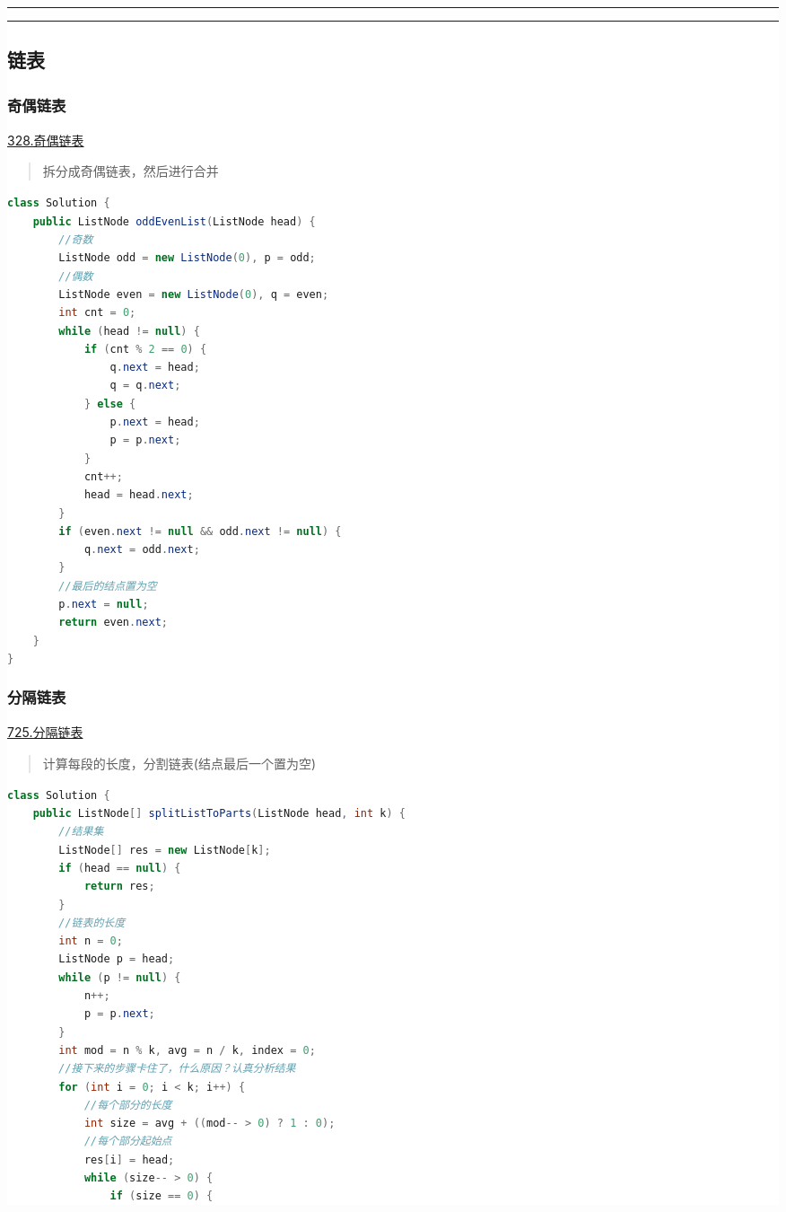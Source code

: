 -----
--------
## 链表
### 奇偶链表
[328.奇偶链表](https://leetcode-cn.com/problems/odd-even-linked-list/)
> 拆分成奇偶链表，然后进行合并
```java
class Solution {
    public ListNode oddEvenList(ListNode head) {
        //奇数
        ListNode odd = new ListNode(0), p = odd;
        //偶数
        ListNode even = new ListNode(0), q = even;
        int cnt = 0;
        while (head != null) {
            if (cnt % 2 == 0) {
                q.next = head;
                q = q.next;
            } else {
                p.next = head;
                p = p.next;
            }
            cnt++;
            head = head.next;
        }
        if (even.next != null && odd.next != null) {
            q.next = odd.next;
        }
        //最后的结点置为空
        p.next = null;
        return even.next;
    }
}
```
### 分隔链表
[725.分隔链表](https://leetcode-cn.com/problems/split-linked-list-in-parts/)
> 计算每段的长度，分割链表(结点最后一个置为空)
```java
class Solution {
    public ListNode[] splitListToParts(ListNode head, int k) {
        //结果集
        ListNode[] res = new ListNode[k];
        if (head == null) {
            return res;
        }
        //链表的长度
        int n = 0;
        ListNode p = head;
        while (p != null) {
            n++;
            p = p.next;
        }
        int mod = n % k, avg = n / k, index = 0;
        //接下来的步骤卡住了，什么原因？认真分析结果
        for (int i = 0; i < k; i++) {
            //每个部分的长度
            int size = avg + ((mod-- > 0) ? 1 : 0);
            //每个部分起始点
            res[i] = head;
            while (size-- > 0) {
                if (size == 0) {
```